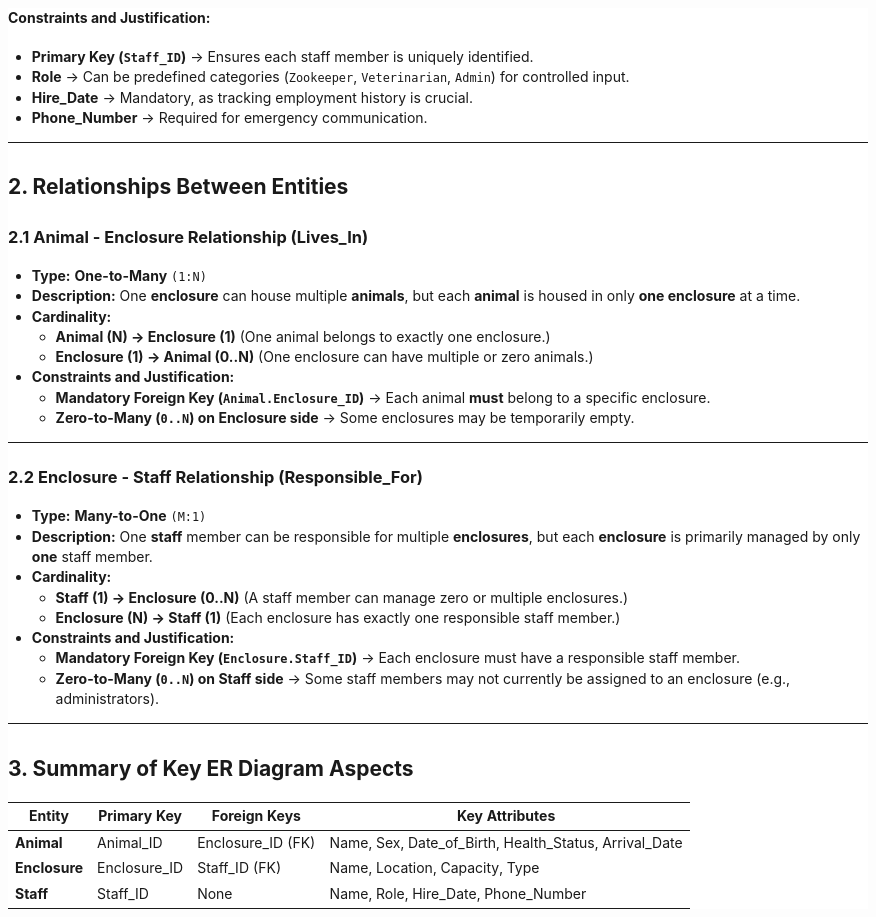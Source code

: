 #### **Constraints and Justification:**
- **Primary Key (`Staff_ID`)** → Ensures each staff member is uniquely identified.
- **Role** → Can be predefined categories (`Zookeeper`, `Veterinarian`, `Admin`) for controlled input.
- **Hire_Date** → Mandatory, as tracking employment history is crucial.
- **Phone_Number** → Required for emergency communication.

---

## **2. Relationships Between Entities**

### **2.1 Animal - Enclosure Relationship (Lives_In)**
- **Type:** **One-to-Many** `(1:N)`
- **Description:** One **enclosure** can house multiple **animals**, but each **animal** is housed in only **one enclosure** at a time.
- **Cardinality:**
  - **Animal (N) → Enclosure (1)** (One animal belongs to exactly one enclosure.)
  - **Enclosure (1) → Animal (0..N)** (One enclosure can have multiple or zero animals.)
- **Constraints and Justification:**
  - **Mandatory Foreign Key (`Animal.Enclosure_ID`)** → Each animal **must** belong to a specific enclosure.
  - **Zero-to-Many (`0..N`) on Enclosure side** → Some enclosures may be temporarily empty.

---

### **2.2 Enclosure - Staff Relationship (Responsible_For)**
- **Type:** **Many-to-One** `(M:1)`
- **Description:** One **staff** member can be responsible for multiple **enclosures**, but each **enclosure** is primarily managed by only **one** staff member.
- **Cardinality:**
  - **Staff (1) → Enclosure (0..N)** (A staff member can manage zero or multiple enclosures.)
  - **Enclosure (N) → Staff (1)** (Each enclosure has exactly one responsible staff member.)
- **Constraints and Justification:**
  - **Mandatory Foreign Key (`Enclosure.Staff_ID`)** → Each enclosure must have a responsible staff member.
  - **Zero-to-Many (`0..N`) on Staff side** → Some staff members may not currently be assigned to an enclosure (e.g., administrators).

---

## **3. Summary of Key ER Diagram Aspects**

| **Entity**   | **Primary Key** | **Foreign Keys** | **Key Attributes** |
|-------------|---------------|----------------|-----------------|
| **Animal** | Animal_ID | Enclosure_ID (FK) | Name, Sex, Date_of_Birth, Health_Status, Arrival_Date |
| **Enclosure** | Enclosure_ID | Staff_ID (FK) | Name, Location, Capacity, Type |
| **Staff** | Staff_ID | None | Name, Role, Hire_Date, Phone_Number |
